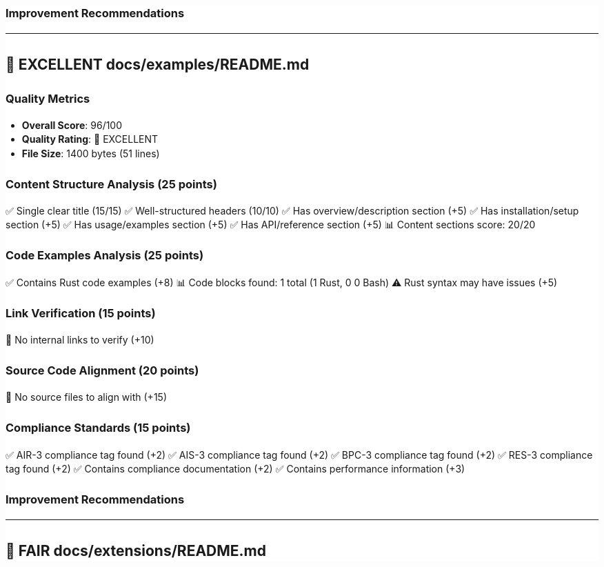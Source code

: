 ### Improvement Recommendations


---


## 🌟 EXCELLENT docs/examples/README.md

### Quality Metrics
- **Overall Score**: 96/100
- **Quality Rating**: 🌟 EXCELLENT
- **File Size**: 1400 bytes (51 lines)

### Content Structure Analysis (25 points)
✅ Single clear title (15/15)
✅ Well-structured headers (10/10)
✅ Has overview/description section (+5)
✅ Has installation/setup section (+5)
✅ Has usage/examples section (+5)
✅ Has API/reference section (+5)
📊 Content sections score: 20/20

### Code Examples Analysis (25 points)
✅ Contains Rust code examples (+8)
📊 Code blocks found: 1 total (1 Rust, 0
0 Bash)
⚠️  Rust syntax may have issues (+5)

### Link Verification (15 points)
📝 No internal links to verify (+10)

### Source Code Alignment (20 points)
📝 No source files to align with (+15)

### Compliance Standards (15 points)
✅ AIR-3 compliance tag found (+2)
✅ AIS-3 compliance tag found (+2)
✅ BPC-3 compliance tag found (+2)
✅ RES-3 compliance tag found (+2)
✅ Contains compliance documentation (+2)
✅ Contains performance information (+3)

### Improvement Recommendations


---


## 📝 FAIR docs/extensions/README.md
